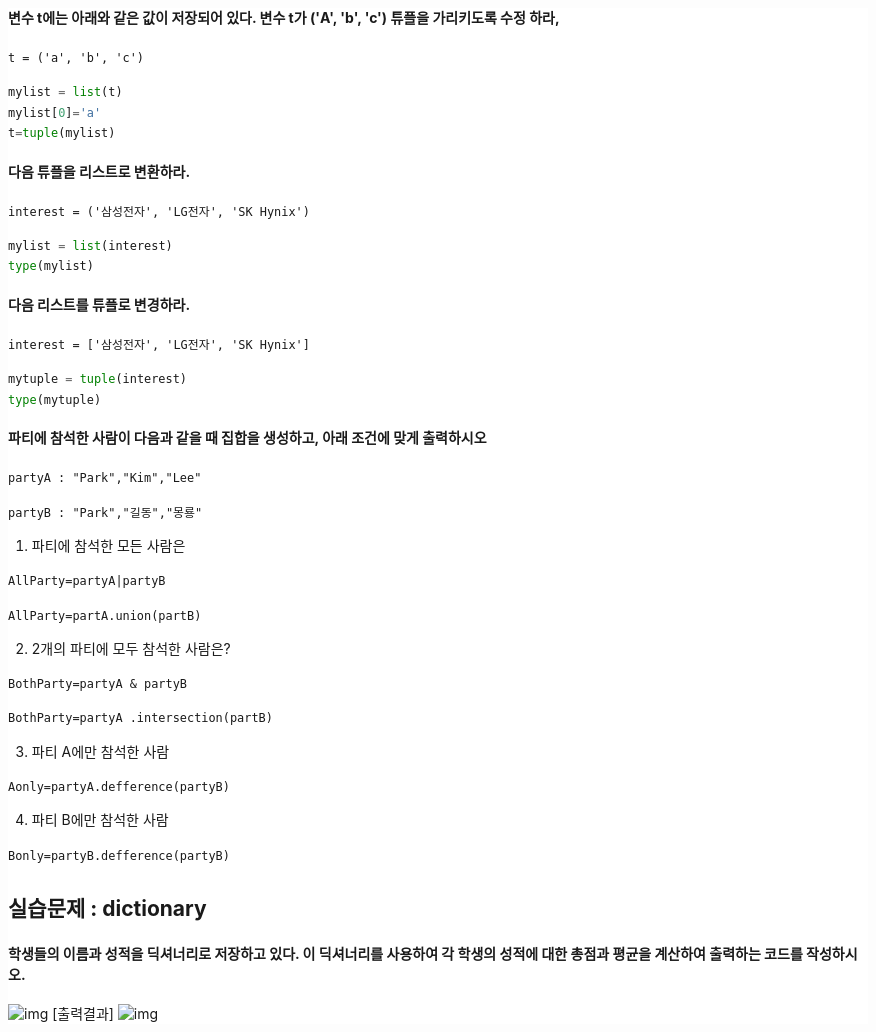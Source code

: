 #### 변수 t에는 아래와 같은 값이 저장되어 있다. 변수 t가 ('A', 'b', 'c') 튜플을 가리키도록 수정 하라, 
`t = ('a', 'b', 'c')`

```python
mylist = list(t)
mylist[0]='a'
t=tuple(mylist)
```



####  다음 튜플을 리스트로 변환하라.
`interest = ('삼성전자', 'LG전자', 'SK Hynix')`

```python
mylist = list(interest)
type(mylist)
```



#### 다음 리스트를 튜플로 변경하라.
`interest = ['삼성전자', 'LG전자', 'SK Hynix']`

```python
mytuple = tuple(interest)
type(mytuple)
```



#### 파티에 참석한 사람이 다음과 같을 때 집합을 생성하고, 아래 조건에 맞게 출력하시오
`partyA : "Park","Kim","Lee" `

`partyB : "Park","길동","몽룡"`
1) 파티에 참석한 모든 사람은 

`AllParty=partyA|partyB`

`AllParty=partA.union(partB)`

2)  2개의 파티에 모두 참석한 사람은?

`BothParty=partyA & partyB`

`BothParty=partyA .intersection(partB)`

3)   파티 A에만 참석한 사람

`Aonly=partyA.defference(partyB)`

4)    파티 B에만 참석한 사람

`Bonly=partyB.defference(partyB)`



## 실습문제 : dictionary

#### 학생들의 이름과 성적을 딕셔너리로 저장하고 있다. 이 딕셔너리를 사용하여 각 학생의 성적에 대한 총점과 평균을 계산하여 출력하는 코드를 작성하시오.
![img](https://lh5.googleusercontent.com/KEP_-bP9_YQz-kOMeEOf-qFYqBt5gVZPjooe4rqdUKloVnEM4RYeXfRa-CPkgmXn6aVFcr9kCBm3Cp6P4z0zLlIL0tWBD-ihAMScNG2ax7C-6f22QSKQe1_QO3M6bu1s3sl1MSYD)
[출력결과] 
![img](https://lh4.googleusercontent.com/vGx6mNjOa8myyBhzUeh5DoRwZR-FoEySpBD0goxhgSiz2E9d7jAd605NkAvzMIhDoOUuxZKy0mVtVKUUQG1psWD5MlgbZ4DRabJmE6pv1_edkTgiUcgNNo0n6oPaKq0NnOQMqX-5)
